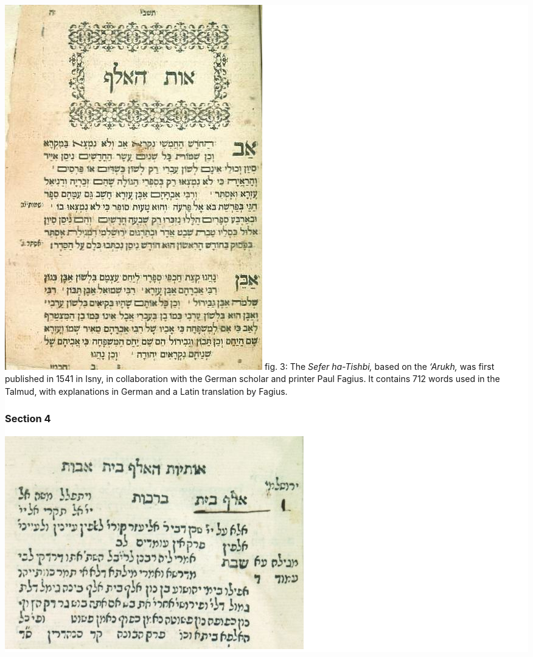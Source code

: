 ![fig. 3: The _Sefer ha-Tishbi,_ based on the _‘Arukh,_ was first published in 1541 in Isny, in collaboration with the German scholar and printer Paul Fagius. It contains 712 words used in the Talmud, with explanations in German and a Latin translation by Fagius.](../../../src/assets/TheMeaningofWords/Jastrow_28_01.jpg)
fig. 3: The _Sefer ha-Tishbi,_ based on the _‘Arukh,_ was first published in 1541 in Isny, in collaboration with the German scholar and printer Paul Fagius. It contains 712 words used in the Talmud, with explanations in German and a Latin translation by Fagius.
### Section 4
![Jastrow_29a_01.jpg](../../../src/assets/TheMeaningofWords/Jastrow_29a_01.jpg)